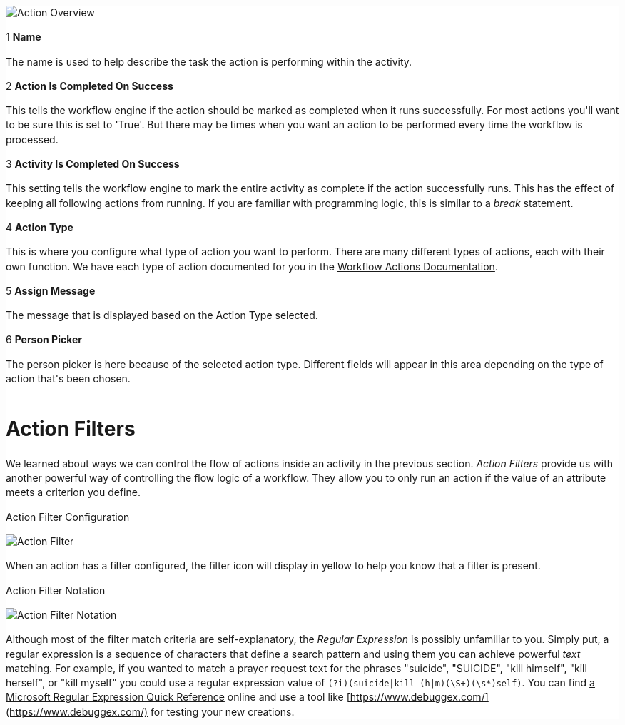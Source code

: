 ![Action Overview](https://rockrms.blob.core.windows.net/documentation/Books/12/1.15.0/images/action-overview-v13.png)

1 **Name**

The name is used to help describe the task the action is performing within the activity.

2 **Action Is Completed On Success**

This tells the workflow engine if the action should be marked as completed when it runs successfully. For most actions you'll want to be sure this is set to 'True'. But there may be times when you want an action to be performed every time the workflow is processed.

3 **Activity Is Completed On Success**

This setting tells the workflow engine to mark the entire activity as complete if the action successfully runs. This has the effect of keeping all following actions from running. If you are familiar with programming logic, this is similar to a _break_ statement.

4 **Action Type**

This is where you configure what type of action you want to perform. There are many different types of actions, each with their own function. We have each type of action documented for you in the [Workflow Actions Documentation](https://community.rockrms.com/WorkflowActions).

5 **Assign Message**

The message that is displayed based on the Action Type selected.

6 **Person Picker**

The person picker is here because of the selected action type. Different fields will appear in this area depending on the type of action that's been chosen.

[](#actionfilters)Action Filters
================================

We learned about ways we can control the flow of actions inside an activity in the previous section. _Action Filters_ provide us with another powerful way of controlling the flow logic of a workflow. They allow you to only run an action if the value of an attribute meets a criterion you define.

Action Filter Configuration

![Action Filter](https://rockrms.blob.core.windows.net/documentation/Books/12/1.15.0/images/action-filter-open-v11.png)

When an action has a filter configured, the filter icon will display in yellow to help you know that a filter is present.

Action Filter Notation

![Action Filter Notation](https://rockrms.blob.core.windows.net/documentation/Books/12/1.15.0/images/action-filter-closed.png)

Although most of the filter match criteria are self-explanatory, the _Regular Expression_ is possibly unfamiliar to you. Simply put, a regular expression is a sequence of characters that define a search pattern and using them you can achieve powerful _text_ matching. For example, if you wanted to match a prayer request text for the phrases "suicide", "SUICIDE", "kill himself", "kill herself", or "kill myself" you could use a regular expression value of `(?i)(suicide|kill (h|m)(\S+)(\s*)self)`. You can find [a Microsoft Regular Expression Quick Reference](https://msdn.microsoft.com/en-us/library/az24scfc(v=vs.110).aspx) online and use a tool like [https://www.debuggex.com/](https://www.debuggex.com/) for testing your new creations.
